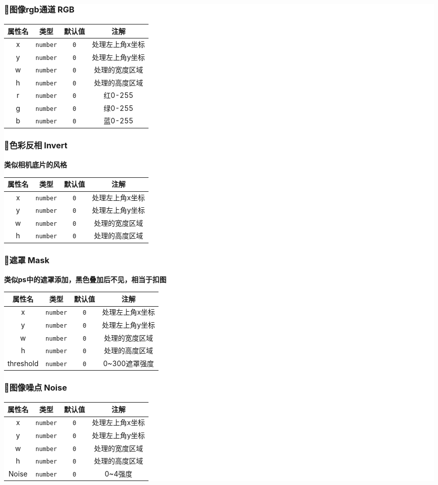 ### :ram:图像rgb通道 RGB

| 属性名 | 类型 | 默认值 | 注解 |
| :---: | :---: | :---: | :---: |
| x | `number` | `0` | 处理左上角x坐标 |
| y | `number` | `0` | 处理左上角y坐标 |
| w | `number` | `0` | 处理的宽度区域 | 
| h | `number` | `0` | 处理的高度区域 | 
| r | `number` | `0` | 红0-255 | 
| g | `number` | `0` | 绿0-255 | 
| b | `number` | `0` | 蓝0-255 |

### :ram:色彩反相 Invert
**类似相机底片的风格**

| 属性名 | 类型 | 默认值 | 注解 |
| :---: | :---: | :---: | :---: |
| x | `number` | `0` | 处理左上角x坐标 |
| y | `number` | `0` | 处理左上角y坐标 |
| w | `number` | `0` | 处理的宽度区域 | 
| h | `number` | `0` | 处理的高度区域 |

### :ram:遮罩 Mask
**类似ps中的遮罩添加，黑色叠加后不见，相当于扣图**

| 属性名 | 类型 | 默认值 | 注解 |
| :---: | :---: | :---: | :---: |
| x | `number` | `0` | 处理左上角x坐标 |
| y | `number` | `0` | 处理左上角y坐标 |
| w | `number` | `0` | 处理的宽度区域 | 
| h | `number` | `0` | 处理的高度区域 |
| threshold | `number` | `0` | 0~300遮罩强度 |

### :ram:图像噪点 Noise

| 属性名 | 类型 | 默认值 | 注解 |
| :---: | :---: | :---: | :---: |
| x | `number` | `0` | 处理左上角x坐标 |
| y | `number` | `0` | 处理左上角y坐标 |
| w | `number` | `0` | 处理的宽度区域 | 
| h | `number` | `0` | 处理的高度区域 |
| Noise | `number` | `0` | 0~4强度 |
